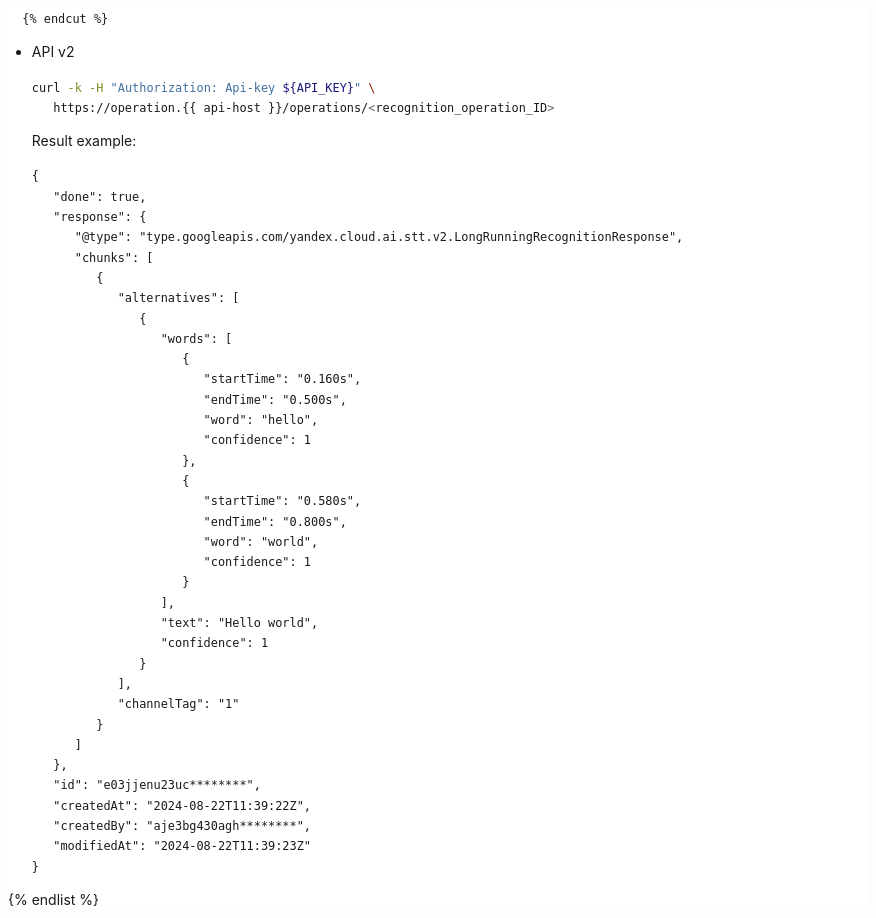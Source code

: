       {% endcut %}

   - API v2

      ```bash
      curl -k -H "Authorization: Api-key ${API_KEY}" \
         https://operation.{{ api-host }}/operations/<recognition_operation_ID>
      ```

      Result example:

      ```text
      {
         "done": true,
         "response": {
            "@type": "type.googleapis.com/yandex.cloud.ai.stt.v2.LongRunningRecognitionResponse",
            "chunks": [
               {
                  "alternatives": [
                     {
                        "words": [
                           {
                              "startTime": "0.160s",
                              "endTime": "0.500s",
                              "word": "hello",
                              "confidence": 1
                           },
                           {
                              "startTime": "0.580s",
                              "endTime": "0.800s",
                              "word": "world",
                              "confidence": 1
                           }
                        ],
                        "text": "Hello world",
                        "confidence": 1
                     }
                  ],
                  "channelTag": "1"
               }
            ]
         },
         "id": "e03jjenu23uc********",
         "createdAt": "2024-08-22T11:39:22Z",
         "createdBy": "aje3bg430agh********",
         "modifiedAt": "2024-08-22T11:39:23Z"
      }
      ```

   {% endlist %}
